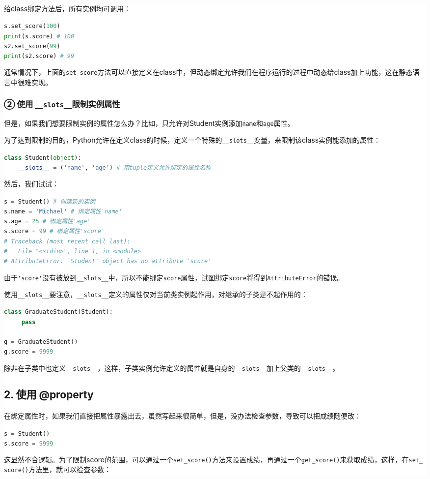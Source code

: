给class绑定方法后，所有实例均可调用：

```python
s.set_score(100)
print(s.score) # 100
s2.set_score(99)
print(s2.score) # 99
```

通常情况下，上面的`set_score`方法可以直接定义在class中，但动态绑定允许我们在程序运行的过程中动态给class加上功能，这在静态语言中很难实现。

### ② 使用 `__slots__`限制实例属性

但是，如果我们想要限制实例的属性怎么办？比如，只允许对Student实例添加`name`和`age`属性。

为了达到限制的目的，Python允许在定义class的时候，定义一个特殊的`__slots__`变量，来限制该class实例能添加的属性：

```python
class Student(object):
    __slots__ = ('name', 'age') # 用tuple定义允许绑定的属性名称
```

然后，我们试试：

```python
s = Student() # 创建新的实例
s.name = 'Michael' # 绑定属性'name'
s.age = 25 # 绑定属性'age'
s.score = 99 # 绑定属性'score'
# Traceback (most recent call last):
#   File "<stdin>", line 1, in <module>
# AttributeError: 'Student' object has no attribute 'score'
```

由于`'score'`没有被放到`__slots__`中，所以不能绑定`score`属性，试图绑定`score`将得到`AttributeError`的错误。

使用`__slots__`要注意，`__slots__`定义的属性仅对当前类实例起作用，对继承的子类是不起作用的：

```python
class GraduateStudent(Student):
     pass

g = GraduateStudent()
g.score = 9999
```

除非在子类中也定义`__slots__`，这样，子类实例允许定义的属性就是自身的`__slots__`加上父类的`__slots__`。

## 2. 使用 @property

在绑定属性时，如果我们直接把属性暴露出去，虽然写起来很简单，但是，没办法检查参数，导致可以把成绩随便改：

```python
s = Student()
s.score = 9999
```

这显然不合逻辑。为了限制score的范围，可以通过一个`set_score()`方法来设置成绩，再通过一个`get_score()`来获取成绩，这样，在`set_score()`方法里，就可以检查参数：
